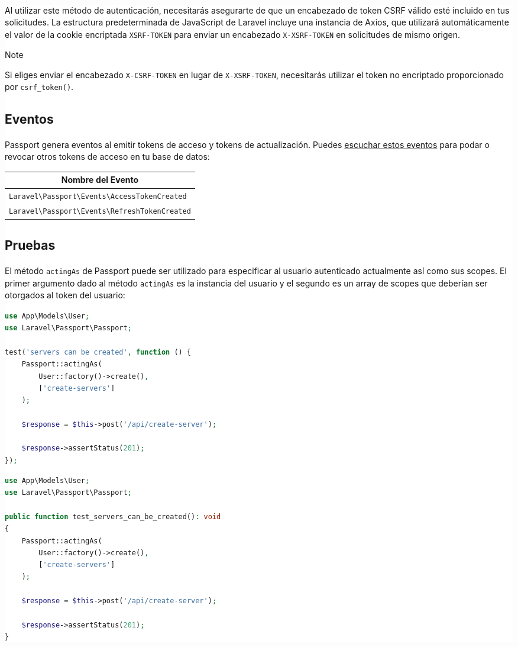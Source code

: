 Al utilizar este método de autenticación, necesitarás asegurarte de que un encabezado de token CSRF válido esté incluido en tus solicitudes. La estructura predeterminada de JavaScript de Laravel incluye una instancia de Axios, que utilizará automáticamente el valor de la cookie encriptada `XSRF-TOKEN` para enviar un encabezado `X-XSRF-TOKEN` en solicitudes de mismo origen.

> [!NOTE]  
> Si eliges enviar el encabezado `X-CSRF-TOKEN` en lugar de `X-XSRF-TOKEN`, necesitarás utilizar el token no encriptado proporcionado por `csrf_token()`.

<a name="events"></a>
## Eventos

Passport genera eventos al emitir tokens de acceso y tokens de actualización. Puedes [escuchar estos eventos](/docs/{{version}}/events) para podar o revocar otros tokens de acceso en tu base de datos:

| Nombre del Evento |
| --- |
| `Laravel\Passport\Events\AccessTokenCreated` |
| `Laravel\Passport\Events\RefreshTokenCreated` |

<a name="testing"></a>
## Pruebas

El método `actingAs` de Passport puede ser utilizado para especificar al usuario autenticado actualmente así como sus scopes. El primer argumento dado al método `actingAs` es la instancia del usuario y el segundo es un array de scopes que deberían ser otorgados al token del usuario:

```php tab=Pest
use App\Models\User;
use Laravel\Passport\Passport;

test('servers can be created', function () {
    Passport::actingAs(
        User::factory()->create(),
        ['create-servers']
    );

    $response = $this->post('/api/create-server');

    $response->assertStatus(201);
});
```

```php tab=PHPUnit
use App\Models\User;
use Laravel\Passport\Passport;

public function test_servers_can_be_created(): void
{
    Passport::actingAs(
        User::factory()->create(),
        ['create-servers']
    );

    $response = $this->post('/api/create-server');

    $response->assertStatus(201);
}
```
